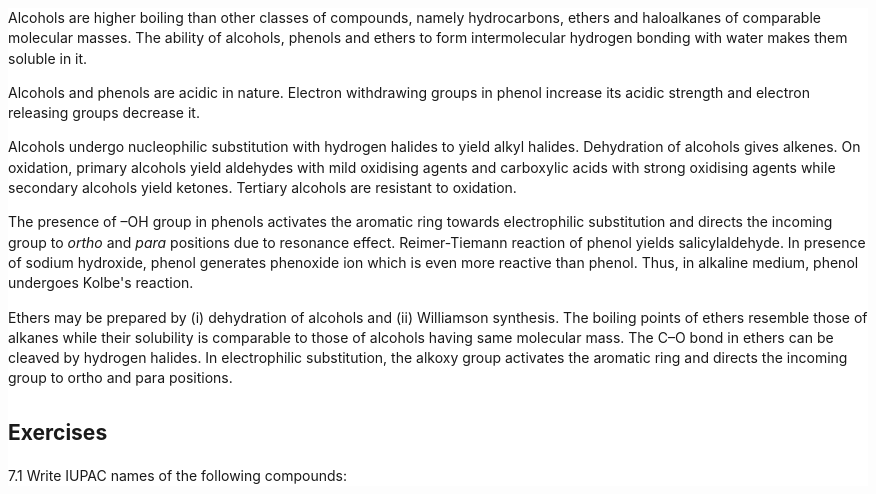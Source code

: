 Alcohols are higher boiling than other classes of compounds, namely hydrocarbons, ethers and haloalkanes of comparable molecular masses. The ability of alcohols, phenols and ethers to form intermolecular hydrogen bonding with water makes them soluble in it.

Alcohols and phenols are acidic in nature. Electron withdrawing groups in phenol increase its acidic strength and electron releasing groups decrease it.

Alcohols undergo nucleophilic substitution with hydrogen halides to yield alkyl halides. Dehydration of alcohols gives alkenes. On oxidation, primary alcohols yield aldehydes with mild oxidising agents and carboxylic acids with strong oxidising agents while secondary alcohols yield ketones. Tertiary alcohols are resistant to oxidation.

The presence of –OH group in phenols activates the aromatic ring towards electrophilic substitution and directs the incoming group to *ortho* and *para* positions due to resonance effect. Reimer-Tiemann reaction of phenol yields salicylaldehyde. In presence of sodium hydroxide, phenol generates phenoxide ion which is even more reactive than phenol. Thus, in alkaline medium, phenol undergoes Kolbe's reaction.

Ethers may be prepared by (i) dehydration of alcohols and (ii) Williamson synthesis. The boiling points of ethers resemble those of alkanes while their solubility is comparable to those of alcohols having same molecular mass. The C–O bond in ethers can be cleaved by hydrogen halides. In electrophilic substitution, the alkoxy group activates the aromatic ring and directs the incoming group to ortho and para positions.

## Exercises

7.1 Write IUPAC names of the following compounds:
